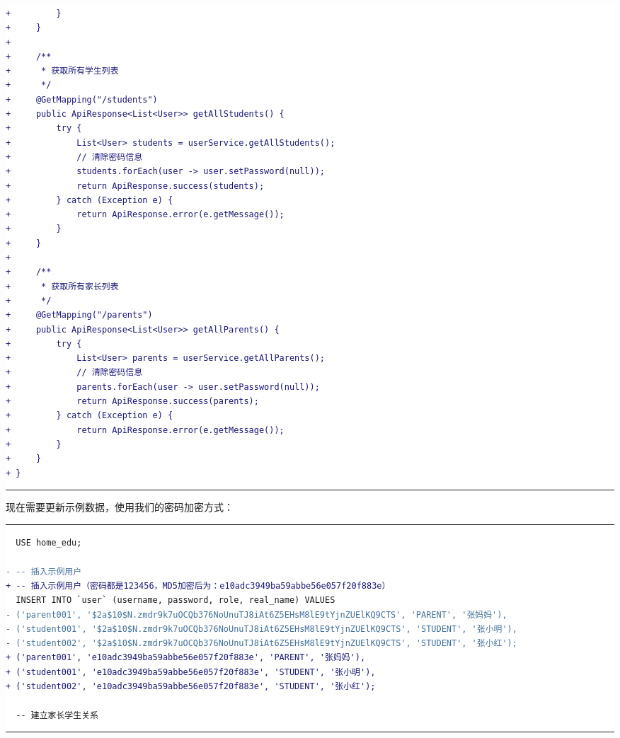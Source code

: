 ```diff
+         }
+     }
+ 
+     /**
+      * 获取所有学生列表
+      */
+     @GetMapping("/students")
+     public ApiResponse<List<User>> getAllStudents() {
+         try {
+             List<User> students = userService.getAllStudents();
+             // 清除密码信息
+             students.forEach(user -> user.setPassword(null));
+             return ApiResponse.success(students);
+         } catch (Exception e) {
+             return ApiResponse.error(e.getMessage());
+         }
+     }
+ 
+     /**
+      * 获取所有家长列表
+      */
+     @GetMapping("/parents")
+     public ApiResponse<List<User>> getAllParents() {
+         try {
+             List<User> parents = userService.getAllParents();
+             // 清除密码信息
+             parents.forEach(user -> user.setPassword(null));
+             return ApiResponse.success(parents);
+         } catch (Exception e) {
+             return ApiResponse.error(e.getMessage());
+         }
+     }
+ } 
```

---

现在需要更新示例数据，使用我们的密码加密方式：

---

```diff
  USE home_edu;
  
- -- 插入示例用户
+ -- 插入示例用户（密码都是123456，MD5加密后为：e10adc3949ba59abbe56e057f20f883e）
  INSERT INTO `user` (username, password, role, real_name) VALUES
- ('parent001', '$2a$10$N.zmdr9k7uOCQb376NoUnuTJ8iAt6Z5EHsM8lE9tYjnZUElKQ9CTS', 'PARENT', '张妈妈'),
- ('student001', '$2a$10$N.zmdr9k7uOCQb376NoUnuTJ8iAt6Z5EHsM8lE9tYjnZUElKQ9CTS', 'STUDENT', '张小明'),
- ('student002', '$2a$10$N.zmdr9k7uOCQb376NoUnuTJ8iAt6Z5EHsM8lE9tYjnZUElKQ9CTS', 'STUDENT', '张小红');
+ ('parent001', 'e10adc3949ba59abbe56e057f20f883e', 'PARENT', '张妈妈'),
+ ('student001', 'e10adc3949ba59abbe56e057f20f883e', 'STUDENT', '张小明'),
+ ('student002', 'e10adc3949ba59abbe56e057f20f883e', 'STUDENT', '张小红');
  
  -- 建立家长学生关系
```

---